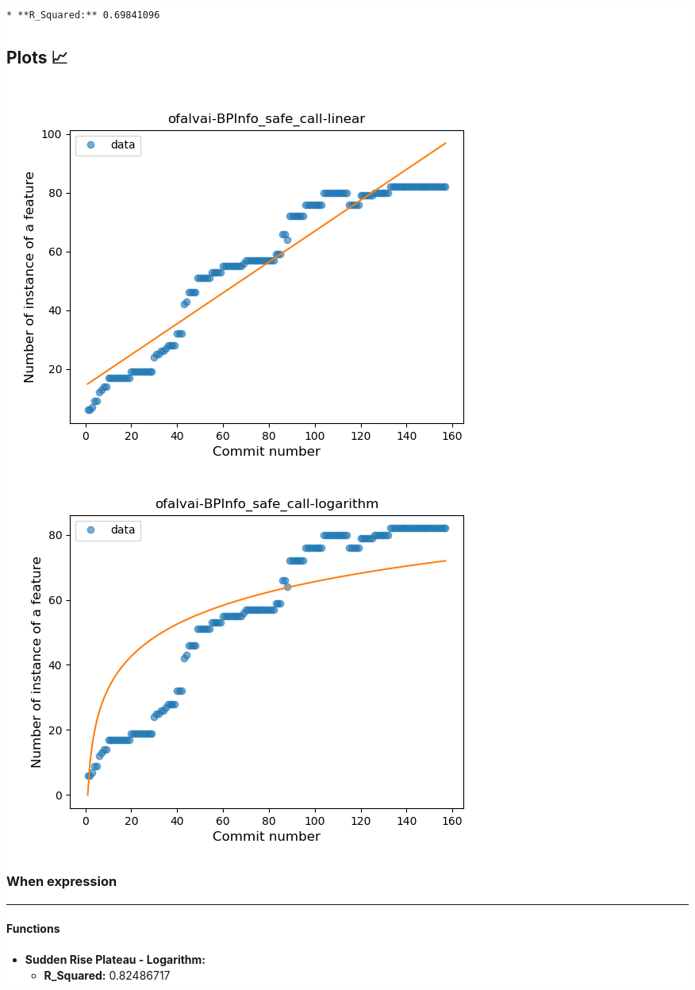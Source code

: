     * **R_Squared:** 0.69841096

**Plots** :chart_with_upwards_trend:
-----

![ofalvai-BPInfo T1](../plots/ofalvai-BPInfo_safe_call_T1.png)
![ofalvai-BPInfo T6](../plots/ofalvai-BPInfo_safe_call_T6.png)
### <a name="when_expr">When expression</a>
----
#### Functions
* **Sudden Rise Plateau - Logarithm:** ![equation](http://latex.codecogs.com/svg.latex?5.963643%5Clog_%7B3.606613%7D%28x%29%20&plus;%200.0)
    * **R_Squared:** 0.82486717